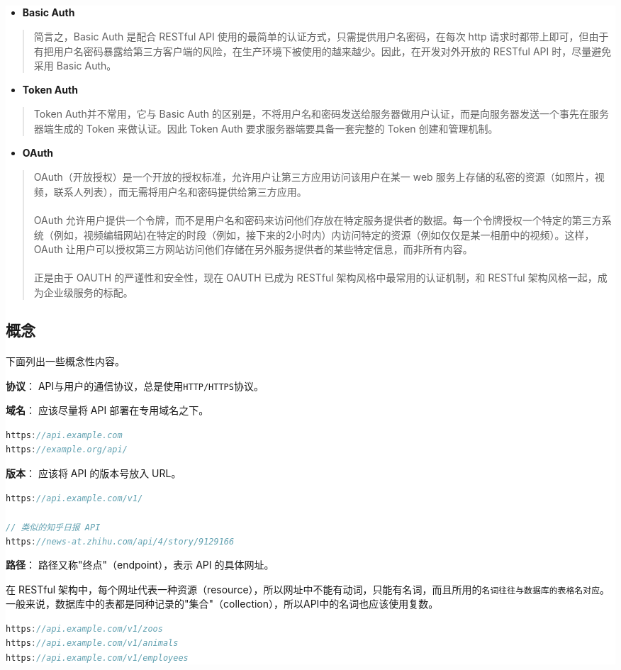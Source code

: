 - **Basic Auth**
> 简言之，Basic Auth 是配合 RESTful API 使用的最简单的认证方式，只需提供用户名密码，在每次 http 请求时都带上即可，但由于有把用户名密码暴露给第三方客户端的风险，在生产环境下被使用的越来越少。因此，在开发对外开放的 RESTful API 时，尽量避免采用 Basic Auth。

- **Token Auth**
> Token Auth并不常用，它与 Basic Auth 的区别是，不将用户名和密码发送给服务器做用户认证，而是向服务器发送一个事先在服务器端生成的 Token 来做认证。因此 Token Auth 要求服务器端要具备一套完整的 Token 创建和管理机制。

- **OAuth**
> OAuth（开放授权）是一个开放的授权标准，允许用户让第三方应用访问该用户在某一 web 服务上存储的私密的资源（如照片，视频，联系人列表），而无需将用户名和密码提供给第三方应用。
> <br /><br />OAuth 允许用户提供一个令牌，而不是用户名和密码来访问他们存放在特定服务提供者的数据。每一个令牌授权一个特定的第三方系统（例如，视频编辑网站)在特定的时段（例如，接下来的2小时内）内访问特定的资源（例如仅仅是某一相册中的视频）。这样，OAuth 让用户可以授权第三方网站访问他们存储在另外服务提供者的某些特定信息，而非所有内容。
> <br /><br />正是由于 OAUTH 的严谨性和安全性，现在 OAUTH 已成为 RESTful 架构风格中最常用的认证机制，和 RESTful 架构风格一起，成为企业级服务的标配。

## 概念
下面列出一些概念性内容。

**协议**：
API与用户的通信协议，总是使用`HTTP/HTTPS`协议。

**域名**：
应该尽量将 API 部署在专用域名之下。

```js
https://api.example.com
https://example.org/api/
```

**版本**：
应该将 API 的版本号放入 URL。

```js
https://api.example.com/v1/

// 类似的知乎日报 API
https://news-at.zhihu.com/api/4/story/9129166
```

**路径**：
路径又称"终点"（endpoint），表示 API 的具体网址。

在 RESTful 架构中，每个网址代表一种资源（resource），所以网址中不能有动词，只能有名词，而且所用的`名词往往与数据库的表格名对应`。
一般来说，数据库中的表都是同种记录的"集合"（collection），所以API中的名词也应该使用复数。

```js
https://api.example.com/v1/zoos
https://api.example.com/v1/animals
https://api.example.com/v1/employees
```
